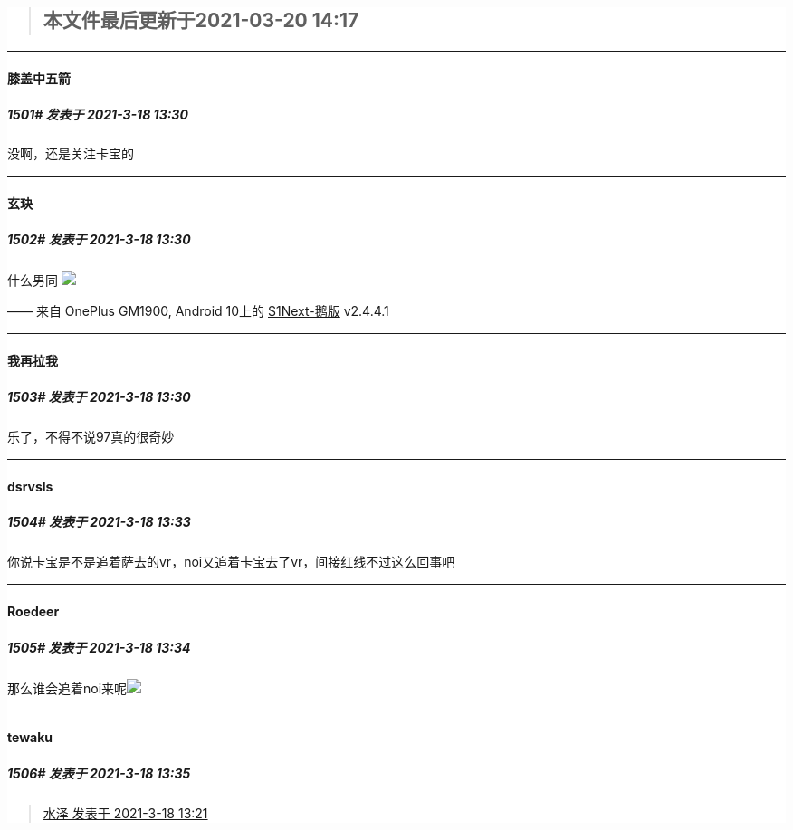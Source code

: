 > ## **本文件最后更新于2021-03-20 14:17** 


-----

####  膝盖中五箭  
##### 1501#       发表于 2021-3-18 13:30


没啊，还是关注卡宝的


-----

####  玄玦  
##### 1502#       发表于 2021-3-18 13:30


什么男同
<img src="https://p.sda1.dev/1/03f5fc3705a002725c0cd870feeb7bb2/IMG_CMP_213808563.jpeg" referrerpolicy="no-referrer">

—— 来自 OnePlus GM1900, Android 10上的 [S1Next-鹅版](https://github.com/ykrank/S1-Next/releases) v2.4.4.1


-----

####  我再拉我  
##### 1503#       发表于 2021-3-18 13:30


乐了，不得不说97真的很奇妙


-----

####  dsrvsls  
##### 1504#       发表于 2021-3-18 13:33


你说卡宝是不是追着萨去的vr，noi又追着卡宝去了vr，间接红线不过这么回事吧


-----

####  Roedeer  
##### 1505#       发表于 2021-3-18 13:34


那么谁会追着noi来呢<img src="https://static.saraba1st.com/image/smiley/face2017/067.png" referrerpolicy="no-referrer">


-----

####  tewaku  
##### 1506#       发表于 2021-3-18 13:35


<blockquote><a href="httphttps://bbs.saraba1st.com/2b/forum.php?mod=redirect&amp;goto=findpost&amp;pid=50663501&amp;ptid=1991884" target="_blank">水泽 发表于 2021-3-18 13:21</a>
